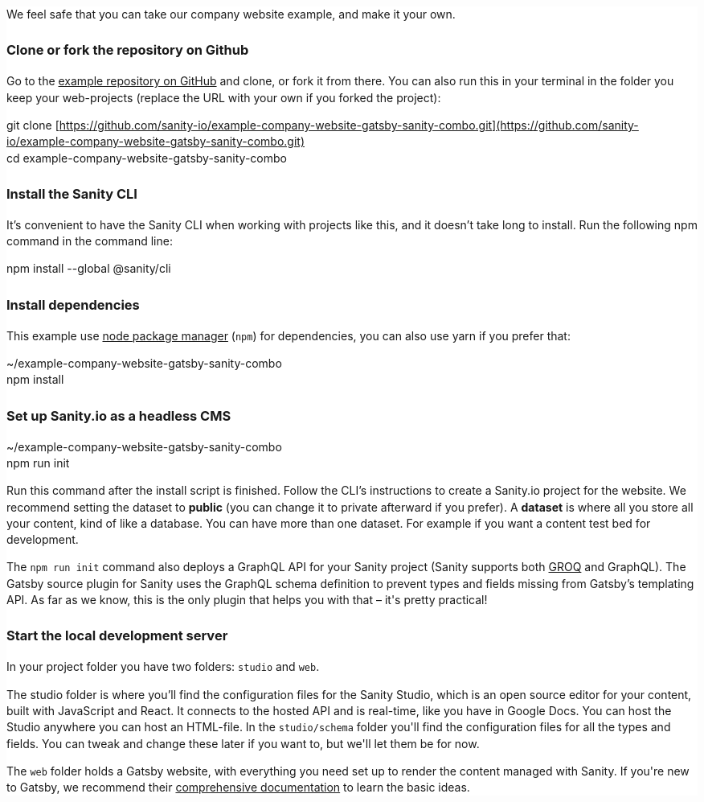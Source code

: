 We feel safe that you can take our company website example, and make it your own.

### Clone or fork the repository on Github

Go to the [example repository on GitHub](https://github.com/sanity-io/example-company-website-gatsby-sanity-combo) and clone, or fork it from there. You can also run this in your terminal in the folder you keep your web-projects (replace the URL with your own if you forked the project):

git clone [https://github.com/sanity-io/example-company-website-gatsby-sanity-combo.git](https://github.com/sanity-io/example-company-website-gatsby-sanity-combo.git)  
cd example-company-website-gatsby-sanity-combo

### Install the Sanity CLI

It’s convenient to have the Sanity CLI when working with projects like this, and it doesn’t take long to install. Run the following npm command in the command line:

npm install --global @sanity/cli

### Install dependencies

This example use [node package manager](https://npmjs.com/) (`npm`) for dependencies, you can also use yarn if you prefer that:

~/example-company-website-gatsby-sanity-combo   
npm install

### Set up Sanity.io as a headless CMS

~/example-company-website-gatsby-sanity-combo   
npm run init

Run this command after the install script is finished. Follow the CLI’s instructions to create a Sanity.io project for the website. We recommend setting the dataset to **public** (you can change it to private afterward if you prefer). A **dataset** is where all you store all your content, kind of like a database. You can have more than one dataset. For example if you want a content test bed for development.

The `npm run init` command also deploys a GraphQL API for your Sanity project (Sanity supports both [GROQ](https://www.sanity.io/docs/reference/groq) and GraphQL). The Gatsby source plugin for Sanity uses the GraphQL schema definition to prevent types and fields missing from Gatsby’s templating API. As far as we know, this is the only plugin that helps you with that – it's pretty practical!

### Start the local development server

In your project folder you have two folders: `studio` and `web`.

The studio folder is where you’ll find the configuration files for the Sanity Studio, which is an open source editor for your content, built with JavaScript and React. It connects to the hosted API and is real-time, like you have in Google Docs. You can host the Studio anywhere you can host an HTML-file. In the `studio/schema` folder you'll find the configuration files for all the types and fields. You can tweak and change these later if you want to, but we'll let them be for now.

The `web` folder holds a Gatsby website, with everything you need set up to render the content managed with Sanity. If you're new to Gatsby, we recommend their [comprehensive documentation](https://www.gatsbyjs.org/docs/) to learn the basic ideas.
